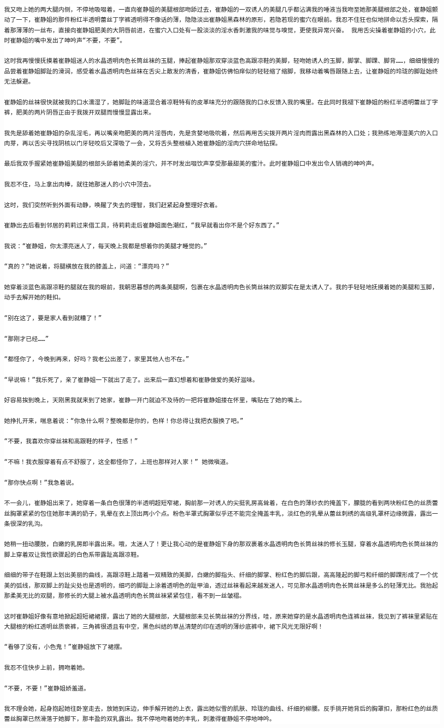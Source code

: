     我又吻上她的两大腿内侧，不停地吸啜着，一直向崔静姐的美腿根部吻舔过去，崔静姐的一双诱人的美腿几乎都沾满我的唾液当我吻至她那美腿根部之处，崔静姐颤动了一下，崔静姐的那件粉红半透明蕾丝丁字裤透明得不像话的薄，隐隐淡出崔静姐黑森林的原形，若隐若现的蜜穴在眼前。我忍不住狂也似地拼命以舌头探索，隔着那薄薄的一丝布，直接向崔静姐肥美的大阴唇前进，在蜜穴入口处有一股淡淡的淫水香刺激我的味觉与嗅觉，更使我异常兴奋。 我用舌尖操着崔静姐的小穴，此时崔静姐的嘴中发出了呻吟声“不要，不要”。

    这时我再慢慢抚摸着崔静姐迷人的水晶透明肉色长筒丝袜的玉腿，捧起崔静姐那双穿淡蓝色高跟凉鞋的美脚，轻吻她诱人的玉脚，脚掌、脚踝、脚背……，细细慢慢的品尝着崔静姐脚趾的滑润，感受着水晶透明肉色丝袜在舌尖上散发的清香，崔静姐仿佛怕痒似的轻轻缩了缩脚，我移动着嘴唇跟随上去，让崔静姐的玲珑的脚趾始终无法躲避。

    崔静姐的丝袜很快就被我的口水濡湿了，她脚趾的味道混合着凉鞋特有的皮革味充分的跟随我的口水反馈入我的嘴里。在此同时我褪下崔静姐的粉红半透明蕾丝丁字裤，肥美的两片阴唇正由于我拨开双腿而慢慢显露出来。

    我先是舔着她崔静姐的杂乱淫毛，再以嘴亲吻肥美的两片淫唇肉，先是贪婪地吸吮着，然后再用舌尖拨开两片淫肉而露出黑森林的入口处；我熟练地溽湿美穴的入口肉芽，再以舌尖寻找阴核以门牙轻咬后又深吸了一会，又将舌头整根植入她崔静姐的淫肉穴拼命地钻探。

    最后我双手握紧她崔静姐美腿的根部头舔着她柔美的淫穴，并不时发出啜饮声享受那最甜美的蜜汁。此时崔静姐口中发出令人销魂的呻吟声。

    我忍不住，马上拿出肉棒，就往她那迷人的小穴中顶去。

    这时，我们突然听到外面有动静，唤醒了失去的理智，我们赶紧起身整理好衣着。

    崔静出去后看到邻居的莉莉过来借工具，待莉莉走后崔静姐面色潮红，“我早就看出你不是个好东西了。”

    我说：“崔静姐，你太漂亮迷人了，每天晚上我都是想着你的美腿才睡觉的。”

    “真的？”她说着，将腿横放在我的膝盖上，问道：“漂亮吗？”

    她穿着淡蓝色高跟凉鞋的腿就在我的眼前，我朝思暮想的两条美腿啊，包裹在水晶透明肉色长筒丝袜的双脚实在是太诱人了。我的手轻轻地抚摸着她的美腿和玉脚，动手去解开她的鞋扣。

    “别在这了，要是家人看到就糟了！”

    “那刚才已经……”

    “都怪你了，今晚到再来，好吗？我老公出差了，家里其他人也不在。”

    “早说嘛！”我乐死了，亲了崔静姐一下就出了走了。出来后一直幻想着和崔静做爱的美好滋味。

    好容易挨到晚上，天刚黑我就来到了她家，崔静一开门就迫不及待的一把将崔静姐搂在怀里，嘴贴在了她的嘴上。

    她挣扎开来，喘息着说：“你急什么啊？整晚都是你的，色样！你总得让我把衣服换了吧。”

    “不要，我喜欢你穿丝袜和高跟鞋的样子，性感！”

    “不嘛！我衣服穿着有点不舒服了，这全都怪你了，上班也那样对人家！” 她微嗔道。

    “那你快点啊！”我急着说。

    不一会儿，崔静姐出来了，她穿着一条白色很薄的半透明超短窄裙，胸前那一对诱人的尖挺乳房高耸着，在白色的薄纱衣的掩盖下，朦胧的看到两块粉红色的丝质蕾丝胸罩紧紧的包住她那丰满的奶子，乳晕在衣上顶出两小个点。粉色半罩式胸罩似乎还不能完全掩盖丰乳，淡红色的乳晕从蕾丝刺绣的高级乳罩杯边缘微露，露出一条很深的乳沟。

    她稍一扭动腰肢，白嫩的乳房即半露出来。哦，太迷人了！更让我心动的是崔静姐下身的那双裹着水晶透明肉色长筒丝袜的修长玉腿，穿着水晶透明肉色长筒丝袜的脚上穿着双让我性欲骤起的白色系带露趾高跟凉鞋。

    细细的带子在鞋跟上划出美丽的曲线，高跟凉鞋上踏着一双精致的美脚，白嫩的脚指头、纤细的脚掌、粉红色的脚后跟，高高隆起的脚弓和纤细的脚踝形成了一个优美的弧线，那双脚上的趾尖处也是透明的，细巧的脚趾上涂着透明色的趾甲油，透过丝袜看起来越发迷人，可见那水晶透明肉色长筒丝袜是多么的轻薄无比。我抬起那柔美无比的双腿，那修长的大腿上被水晶透明肉色长筒丝袜紧紧包住，看不到一丝皱褶。

    这时崔静姐好像有意地掀起超短裙裙摆，露出了她的大腿根部，大腿根部未见长筒丝袜的分界线，哇，原来她穿的是水晶透明肉色连裤丝袜，我见到了裤袜里紧贴在大腿根的粉红透明丝质亵裤，三角裤很透且有中空，黑色纠结的草丛清楚的印在透明的薄纱底裤中，裙下风光无限好啊！

    “看够了没有，小色鬼！”崔静姐放下了裙摆。

    我忍不住快步上前，拥吻着她。

    “不要，不要！”崔静姐娇羞道。

    我不理会她，起身抱起她往卧室走去，放她到床边，伸手解开她的上衣，露出她似雪的肌肤、玲珑的曲线、纤细的柳腰。反手挑开她背后的胸罩扣，那粉红色的丝质蕾丝胸罩已然滑落于她脚下，那丰盈的双乳露出。我不停地吻着她的丰乳，刺激得崔静姐不停地呻吟。
